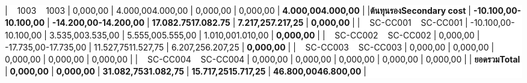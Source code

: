 |<span data-ttu-id="aaf5e-488">&nbsp;&nbsp;&nbsp;&nbsp;1003</span><span class="sxs-lookup"><span data-stu-id="aaf5e-488">&nbsp;&nbsp;&nbsp;&nbsp;1003</span></span>                             | <span data-ttu-id="aaf5e-489">0,00</span><span class="sxs-lookup"><span data-stu-id="aaf5e-489">0,00</span></span>            | <span data-ttu-id="aaf5e-490">4.000,00</span><span class="sxs-lookup"><span data-stu-id="aaf5e-490">4.000,00</span></span>       | <span data-ttu-id="aaf5e-491">0,00</span><span class="sxs-lookup"><span data-stu-id="aaf5e-491">0,00</span></span>          | <span data-ttu-id="aaf5e-492">0,00</span><span class="sxs-lookup"><span data-stu-id="aaf5e-492">0,00</span></span>          | <span data-ttu-id="aaf5e-493">**4.000,00**</span><span class="sxs-lookup"><span data-stu-id="aaf5e-493">**4.000,00**</span></span>  |
|<span data-ttu-id="aaf5e-494">**ต้นทุนรอง**</span><span class="sxs-lookup"><span data-stu-id="aaf5e-494">**Secondary cost**</span></span>                            | <span data-ttu-id="aaf5e-495">**-10.100,00**</span><span class="sxs-lookup"><span data-stu-id="aaf5e-495">**-10.100,00**</span></span>  | <span data-ttu-id="aaf5e-496">**-14.200,00**</span><span class="sxs-lookup"><span data-stu-id="aaf5e-496">**-14.200,00**</span></span> | <span data-ttu-id="aaf5e-497">**17.082.75**</span><span class="sxs-lookup"><span data-stu-id="aaf5e-497">**17.082.75**</span></span> | <span data-ttu-id="aaf5e-498">**7.217,25**</span><span class="sxs-lookup"><span data-stu-id="aaf5e-498">**7.217,25**</span></span>  | <span data-ttu-id="aaf5e-499">**0,00**</span><span class="sxs-lookup"><span data-stu-id="aaf5e-499">**0,00**</span></span>      |
|<span data-ttu-id="aaf5e-500">&nbsp;&nbsp;&nbsp;&nbsp;SC-CC001</span><span class="sxs-lookup"><span data-stu-id="aaf5e-500">&nbsp;&nbsp;&nbsp;&nbsp;SC-CC001</span></span>                            | <span data-ttu-id="aaf5e-501">\-10.100,00</span><span class="sxs-lookup"><span data-stu-id="aaf5e-501">\-10.100,00</span></span>     | <span data-ttu-id="aaf5e-502">3.535,00</span><span class="sxs-lookup"><span data-stu-id="aaf5e-502">3.535,00</span></span>       | <span data-ttu-id="aaf5e-503">5.555,00</span><span class="sxs-lookup"><span data-stu-id="aaf5e-503">5.555,00</span></span>      | <span data-ttu-id="aaf5e-504">1.010,00</span><span class="sxs-lookup"><span data-stu-id="aaf5e-504">1.010,00</span></span>      | <span data-ttu-id="aaf5e-505">**0,00**</span><span class="sxs-lookup"><span data-stu-id="aaf5e-505">**0,00**</span></span>      |
|<span data-ttu-id="aaf5e-506">&nbsp;&nbsp;&nbsp;&nbsp;SC-CC002</span><span class="sxs-lookup"><span data-stu-id="aaf5e-506">&nbsp;&nbsp;&nbsp;&nbsp;SC-CC002</span></span>                             | <span data-ttu-id="aaf5e-507">0,00</span><span class="sxs-lookup"><span data-stu-id="aaf5e-507">0,00</span></span>            | <span data-ttu-id="aaf5e-508">\-17.735,00</span><span class="sxs-lookup"><span data-stu-id="aaf5e-508">\-17.735,00</span></span>    | <span data-ttu-id="aaf5e-509">11.527,75</span><span class="sxs-lookup"><span data-stu-id="aaf5e-509">11.527,75</span></span>     | <span data-ttu-id="aaf5e-510">6.207,25</span><span class="sxs-lookup"><span data-stu-id="aaf5e-510">6.207,25</span></span>      | <span data-ttu-id="aaf5e-511">**0,00**</span><span class="sxs-lookup"><span data-stu-id="aaf5e-511">**0,00**</span></span>      |
|<span data-ttu-id="aaf5e-512">&nbsp;&nbsp;&nbsp;&nbsp;SC-CC003</span><span class="sxs-lookup"><span data-stu-id="aaf5e-512">&nbsp;&nbsp;&nbsp;&nbsp;SC-CC003</span></span>                            | <span data-ttu-id="aaf5e-513">0,00</span><span class="sxs-lookup"><span data-stu-id="aaf5e-513">0,00</span></span>            | <span data-ttu-id="aaf5e-514">0,00</span><span class="sxs-lookup"><span data-stu-id="aaf5e-514">0,00</span></span>           | <span data-ttu-id="aaf5e-515">0,00</span><span class="sxs-lookup"><span data-stu-id="aaf5e-515">0,00</span></span>          | <span data-ttu-id="aaf5e-516">0,00</span><span class="sxs-lookup"><span data-stu-id="aaf5e-516">0,00</span></span>          | <span data-ttu-id="aaf5e-517">0,00</span><span class="sxs-lookup"><span data-stu-id="aaf5e-517">0,00</span></span>          |
|<span data-ttu-id="aaf5e-518">&nbsp;&nbsp;&nbsp;&nbsp;SC-CC004</span><span class="sxs-lookup"><span data-stu-id="aaf5e-518">&nbsp;&nbsp;&nbsp;&nbsp;SC-CC004</span></span>                             | <span data-ttu-id="aaf5e-519">0,00</span><span class="sxs-lookup"><span data-stu-id="aaf5e-519">0,00</span></span>            | <span data-ttu-id="aaf5e-520">0,00</span><span class="sxs-lookup"><span data-stu-id="aaf5e-520">0,00</span></span>           | <span data-ttu-id="aaf5e-521">0,00</span><span class="sxs-lookup"><span data-stu-id="aaf5e-521">0,00</span></span>          | <span data-ttu-id="aaf5e-522">0,00</span><span class="sxs-lookup"><span data-stu-id="aaf5e-522">0,00</span></span>          | <span data-ttu-id="aaf5e-523">0,00</span><span class="sxs-lookup"><span data-stu-id="aaf5e-523">0,00</span></span>          |
| <span data-ttu-id="aaf5e-524">**ยอดรวม**</span><span class="sxs-lookup"><span data-stu-id="aaf5e-524">**Total**</span></span>                   | <span data-ttu-id="aaf5e-525">**0,00**</span><span class="sxs-lookup"><span data-stu-id="aaf5e-525">**0,00**</span></span>        | <span data-ttu-id="aaf5e-526">**0,00**</span><span class="sxs-lookup"><span data-stu-id="aaf5e-526">**0,00**</span></span>       | <span data-ttu-id="aaf5e-527">**31.082,75**</span><span class="sxs-lookup"><span data-stu-id="aaf5e-527">**31.082,75**</span></span> | <span data-ttu-id="aaf5e-528">**15.717,25**</span><span class="sxs-lookup"><span data-stu-id="aaf5e-528">**15.717,25**</span></span> | <span data-ttu-id="aaf5e-529">**46.800,00**</span><span class="sxs-lookup"><span data-stu-id="aaf5e-529">**46.800,00**</span></span> |
